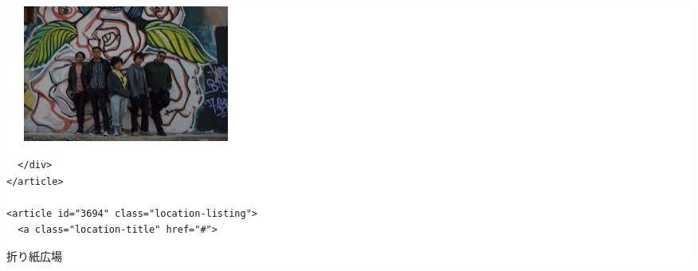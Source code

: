 <img width="300" height="169" src="3.jpg" alt="折り紙広場"></a>

      </div>
    </article>

    <article id="3694" class="location-listing">
      <a class="location-title" href="#">
折り紙広場</a>
      <div class="location-image">
        <a href="#">